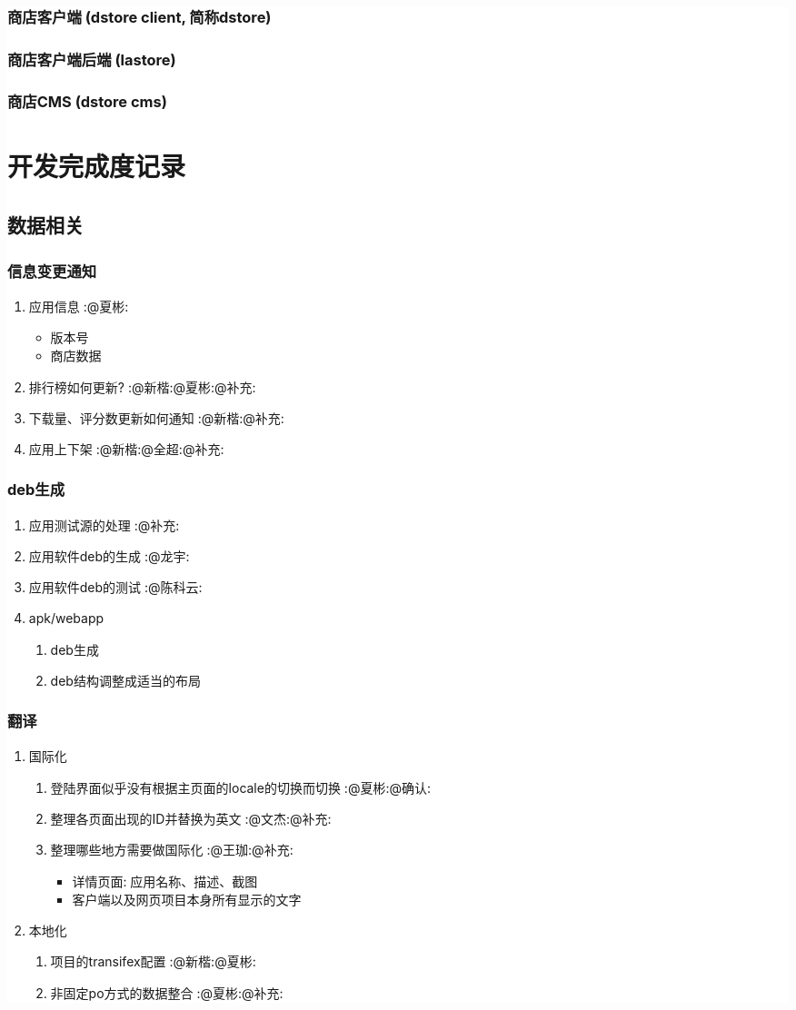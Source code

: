 ### 商店客户端 (dstore client, 简称dstore)

### 商店客户端后端 (lastore)

### 商店CMS (dstore cms)

# 开发完成度记录

## 数据相关

### 信息变更通知

1.  应用信息     :@夏彬:

    -   版本号
    -   商店数据

2.  排行榜如何更新?     :@新楷:@夏彬:@补充:

3.  下载量、评分数更新如何通知     :@新楷:@补充:

4.  应用上下架     :@新楷:@全超:@补充:

### deb生成

1.  应用测试源的处理     :@补充:

2.  应用软件deb的生成     :@龙宇:

3.  应用软件deb的测试     :@陈科云:

4.  apk/webapp

    1.  deb生成
    
    2.  deb结构调整成适当的布局

### 翻译

1.  国际化

    1.  登陆界面似乎没有根据主页面的locale的切换而切换     :@夏彬:@确认:
    
    2.  整理各页面出现的ID并替换为英文     :@文杰:@补充:
    
    3.  整理哪些地方需要做国际化     :@王珈:@补充:
    
        -   详情页面: 应用名称、描述、截图
        -   客户端以及网页项目本身所有显示的文字

2.  本地化

    1.  项目的transifex配置     :@新楷:@夏彬:
    
    2.  非固定po方式的数据整合     :@夏彬:@补充:
    